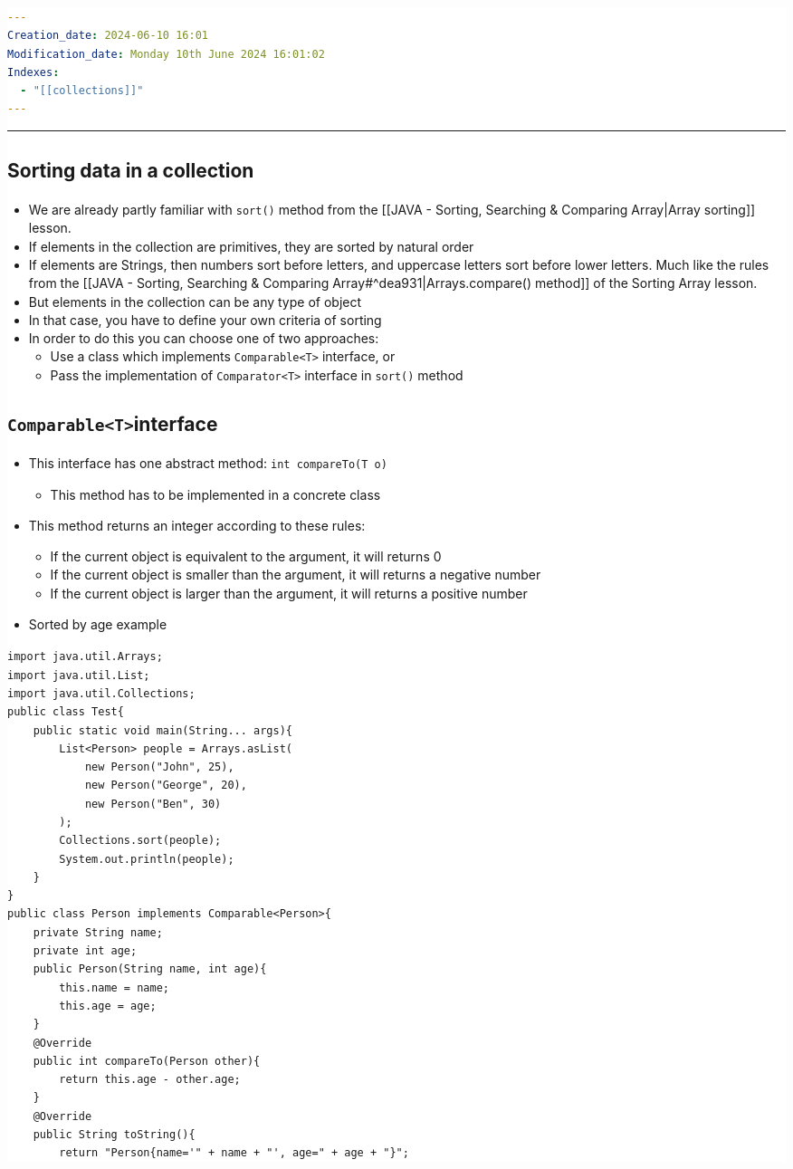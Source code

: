 ```yaml
---
Creation_date: 2024-06-10 16:01
Modification_date: Monday 10th June 2024 16:01:02
Indexes:
  - "[[collections]]"
---
```


----

## Sorting data in a collection

- We are already partly familiar with `sort()` method from the [[JAVA - Sorting, Searching & Comparing Array|Array sorting]] lesson.
- If elements in the collection are primitives, they are sorted by natural order
- If elements are Strings, then numbers sort before letters, and uppercase letters sort before lower letters. Much like the rules from the [[JAVA - Sorting, Searching & Comparing Array#^dea931|Arrays.compare() method]] of the Sorting Array lesson. 
- But elements in the collection can be any type of object
- In that case, you have to define your own criteria of sorting
- In order to do this you can choose one of two approaches:
	- Use a class which implements `Comparable<T>` interface, or
	- Pass the implementation of `Comparator<T>` interface in `sort()` method

## `Comparable<T>`interface
- This interface has one abstract method: `int compareTo(T o)`
	- This method has to be implemented in a concrete class
- This method returns an integer according to these rules:
	- If the current object is equivalent to the argument, it will returns 0
	- If the current object is smaller than the argument, it will returns a negative number
	- If the current object is larger than the argument, it will returns a positive number

- Sorted by age example
```run-java
import java.util.Arrays;
import java.util.List;
import java.util.Collections;
public class Test{
	public static void main(String... args){
		List<Person> people = Arrays.asList(
			new Person("John", 25),
			new Person("George", 20),
			new Person("Ben", 30)
		);
		Collections.sort(people);
		System.out.println(people);
	}
}
public class Person implements Comparable<Person>{
	private String name;
	private int age;
	public Person(String name, int age){
		this.name = name;
		this.age = age;
	}
	@Override
	public int compareTo(Person other){
		return this.age - other.age;
	}
	@Override
	public String toString(){
		return "Person{name='" + name + "', age=" + age + "}";
```